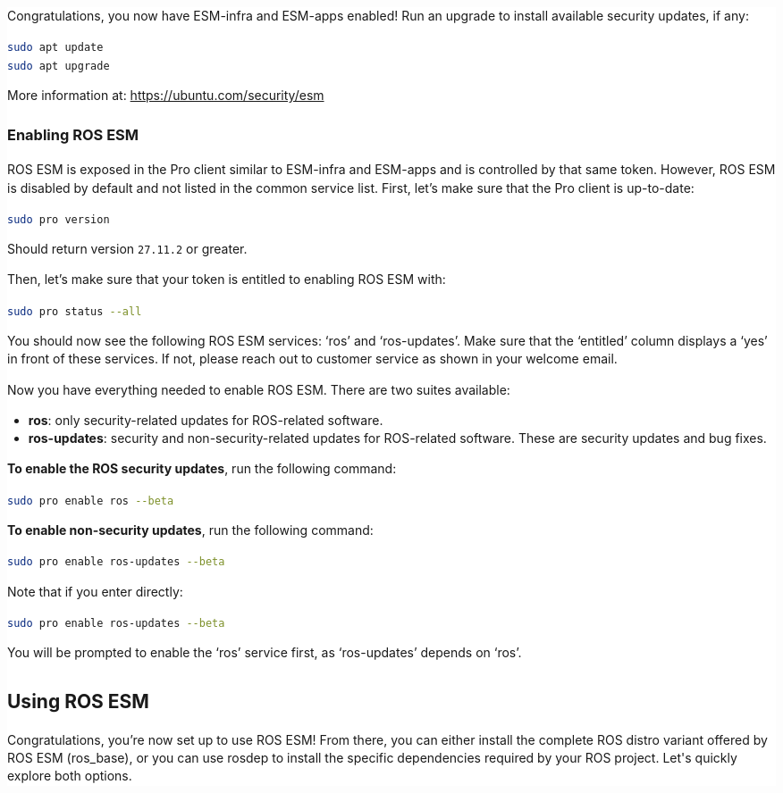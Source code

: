 Congratulations, you now have ESM-infra and ESM-apps enabled! Run an upgrade to install available security updates, if any:

```bash
sudo apt update
sudo apt upgrade
```

More information at: <https://ubuntu.com/security/esm>

### Enabling ROS ESM

ROS ESM is exposed in the Pro client similar to ESM-infra and ESM-apps and is controlled by that same token. However, ROS ESM is disabled by default and not listed in the common service list. First, let’s make sure that the Pro client is up-to-date:

```bash
sudo pro version
```

Should return version `27.11.2` or greater.

Then, let’s make sure that your token is entitled to enabling ROS ESM with:

```bash
sudo pro status --all
```

You should now see the following ROS ESM services: ‘ros’ and ‘ros-updates’. Make sure that the ‘entitled’ column displays a ‘yes’ in front of these services.  If not, please reach out to customer service as shown in your welcome email.

Now you have everything needed to enable ROS ESM. There are two suites available:

* **ros**: only security-related updates for ROS-related software.
* **ros-updates**: security and non-security-related updates for ROS-related software. These are security updates and bug fixes.

**To enable the ROS security updates**, run the following command:

```bash
sudo pro enable ros --beta
```

**To enable non-security updates**, run the following command:

```bash
sudo pro enable ros-updates --beta
```

Note that if you enter directly:

```bash
sudo pro enable ros-updates --beta
```

You will be prompted to enable the ‘ros’ service first, as ‘ros-updates’ depends on ‘ros’.

## Using ROS ESM

Congratulations, you’re now set up to use ROS ESM! From there, you can either install the complete ROS distro variant offered by ROS ESM (ros_base), or you can use rosdep to install the specific dependencies required by your ROS project. Let's quickly explore both options.

